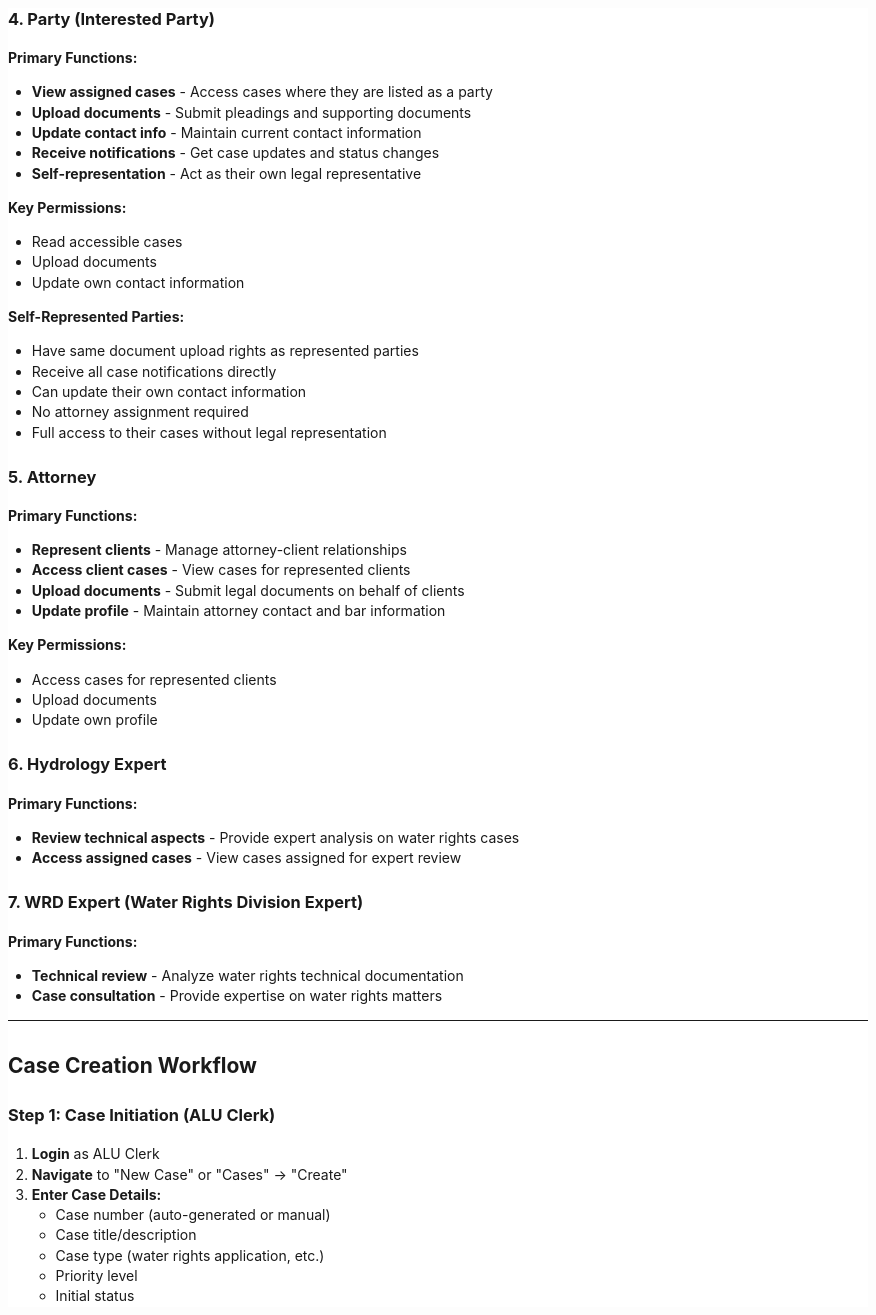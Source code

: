 ### 4. Party (Interested Party)
**Primary Functions:**
- **View assigned cases** - Access cases where they are listed as a party
- **Upload documents** - Submit pleadings and supporting documents
- **Update contact info** - Maintain current contact information
- **Receive notifications** - Get case updates and status changes
- **Self-representation** - Act as their own legal representative

**Key Permissions:**
- Read accessible cases
- Upload documents
- Update own contact information

**Self-Represented Parties:**
- Have same document upload rights as represented parties
- Receive all case notifications directly
- Can update their own contact information
- No attorney assignment required
- Full access to their cases without legal representation

### 5. Attorney
**Primary Functions:**
- **Represent clients** - Manage attorney-client relationships
- **Access client cases** - View cases for represented clients
- **Upload documents** - Submit legal documents on behalf of clients
- **Update profile** - Maintain attorney contact and bar information

**Key Permissions:**
- Access cases for represented clients
- Upload documents
- Update own profile

### 6. Hydrology Expert
**Primary Functions:**
- **Review technical aspects** - Provide expert analysis on water rights cases
- **Access assigned cases** - View cases assigned for expert review

### 7. WRD Expert (Water Rights Division Expert)
**Primary Functions:**
- **Technical review** - Analyze water rights technical documentation
- **Case consultation** - Provide expertise on water rights matters

---

## Case Creation Workflow

### Step 1: Case Initiation (ALU Clerk)
1. **Login** as ALU Clerk
2. **Navigate** to "New Case" or "Cases" → "Create"
3. **Enter Case Details:**
   - Case number (auto-generated or manual)
   - Case title/description
   - Case type (water rights application, etc.)
   - Priority level
   - Initial status
